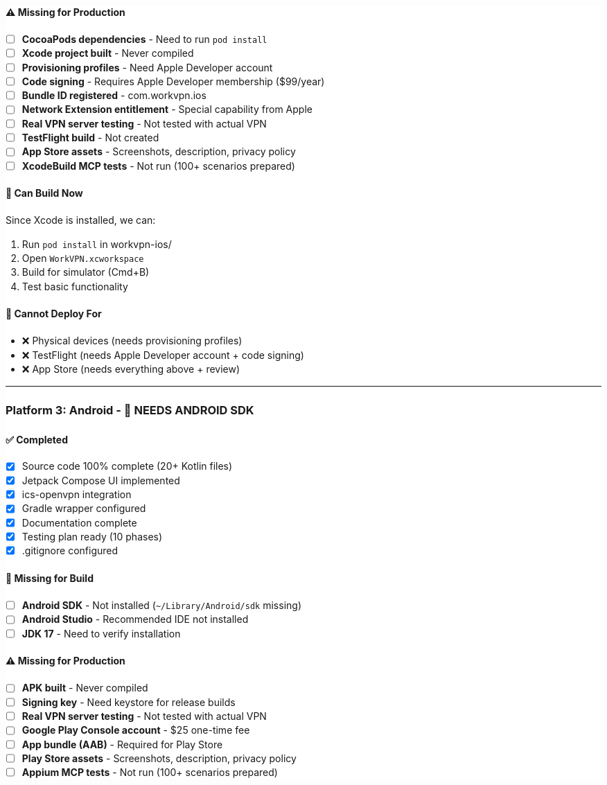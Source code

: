 #### ⚠️ Missing for Production
- [ ] **CocoaPods dependencies** - Need to run `pod install`
- [ ] **Xcode project built** - Never compiled
- [ ] **Provisioning profiles** - Need Apple Developer account
- [ ] **Code signing** - Requires Apple Developer membership ($99/year)
- [ ] **Bundle ID registered** - com.workvpn.ios
- [ ] **Network Extension entitlement** - Special capability from Apple
- [ ] **Real VPN server testing** - Not tested with actual VPN
- [ ] **TestFlight build** - Not created
- [ ] **App Store assets** - Screenshots, description, privacy policy
- [ ] **XcodeBuild MCP tests** - Not run (100+ scenarios prepared)

#### 🚀 Can Build Now
Since Xcode is installed, we can:
1. Run `pod install` in workvpn-ios/
2. Open `WorkVPN.xcworkspace`
3. Build for simulator (Cmd+B)
4. Test basic functionality

#### 🔴 Cannot Deploy For
- ❌ Physical devices (needs provisioning profiles)
- ❌ TestFlight (needs Apple Developer account + code signing)
- ❌ App Store (needs everything above + review)

---

### Platform 3: Android - 🔴 NEEDS ANDROID SDK

#### ✅ Completed
- [x] Source code 100% complete (20+ Kotlin files)
- [x] Jetpack Compose UI implemented
- [x] ics-openvpn integration
- [x] Gradle wrapper configured
- [x] Documentation complete
- [x] Testing plan ready (10 phases)
- [x] .gitignore configured

#### 🔴 Missing for Build
- [ ] **Android SDK** - Not installed (`~/Library/Android/sdk` missing)
- [ ] **Android Studio** - Recommended IDE not installed
- [ ] **JDK 17** - Need to verify installation

#### ⚠️ Missing for Production
- [ ] **APK built** - Never compiled
- [ ] **Signing key** - Need keystore for release builds
- [ ] **Real VPN server testing** - Not tested with actual VPN
- [ ] **Google Play Console account** - $25 one-time fee
- [ ] **App bundle (AAB)** - Required for Play Store
- [ ] **Play Store assets** - Screenshots, description, privacy policy
- [ ] **Appium MCP tests** - Not run (100+ scenarios prepared)

